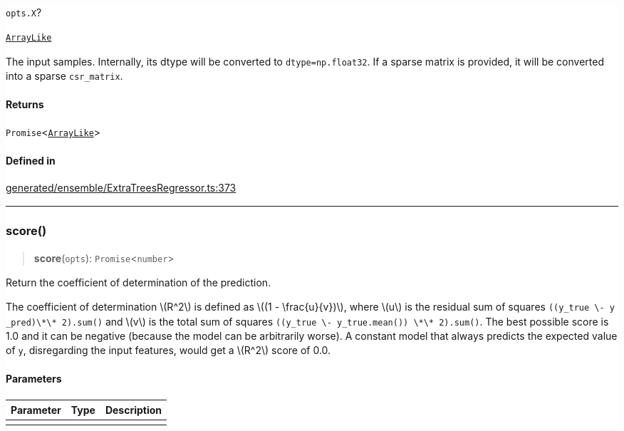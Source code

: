 </td>
</tr>
<tr>
<td>

`opts.X`?

</td>
<td>

[`ArrayLike`](../type-aliases/ArrayLike.md)

</td>
<td>

The input samples. Internally, its dtype will be converted to `dtype=np.float32`. If a sparse matrix is provided, it will be converted into a sparse `csr_matrix`.

</td>
</tr>
</tbody>
</table>

#### Returns

`Promise`\<[`ArrayLike`](../type-aliases/ArrayLike.md)\>

#### Defined in

[generated/ensemble/ExtraTreesRegressor.ts:373](https://github.com/transitive-bullshit/scikit-learn-ts/blob/d136d90c5cb653f22204ec450ae61706606a5b96/packages/sklearn/src/generated/ensemble/ExtraTreesRegressor.ts#L373)

***

### score()

> **score**(`opts`): `Promise`\<`number`\>

Return the coefficient of determination of the prediction.

The coefficient of determination \\(R^2\\) is defined as \\((1 - \\frac{u}{v})\\), where \\(u\\) is the residual sum of squares `((y_true \- y_pred)\*\* 2).sum()` and \\(v\\) is the total sum of squares `((y_true \- y_true.mean()) \*\* 2).sum()`. The best possible score is 1.0 and it can be negative (because the model can be arbitrarily worse). A constant model that always predicts the expected value of `y`, disregarding the input features, would get a \\(R^2\\) score of 0.0.

#### Parameters

<table>
<thead>
<tr>
<th>Parameter</th>
<th>Type</th>
<th>Description</th>
</tr>
</thead>
<tbody>
<tr>
<td>
